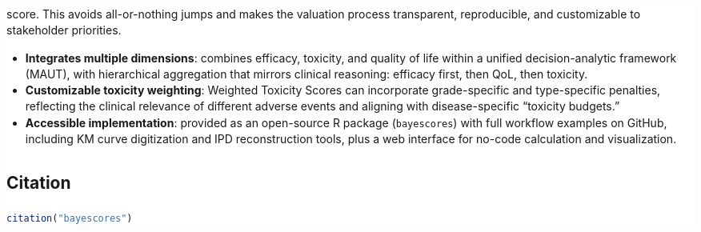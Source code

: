   score. This avoids all-or-nothing jumps and makes the valuation
  process transparent, reproducible, and customizable to stakeholder
  priorities.  
- **Integrates multiple dimensions**: combines efficacy, toxicity, and
  quality of life within a unified decision-analytic framework (MAUT),
  with hierarchical aggregation that mirrors clinical reasoning:
  efficacy first, then QoL, then toxicity.  
- **Customizable toxicity weighting**: Weighted Toxicity Scores can
  incorporate grade-specific and type-specific penalties, reflecting the
  clinical relevance of different adverse events and aligning with
  disease-specific “toxicity budgets.”  
- **Accessible implementation**: provided as an open-source R package
  (`bayescores`) with full workflow examples on GitHub, including KM
  curve digitization and IPD reconstruction tools, plus a web interface
  for no-code calculation and visualization.

## Citation

``` r
citation("bayescores")
```
